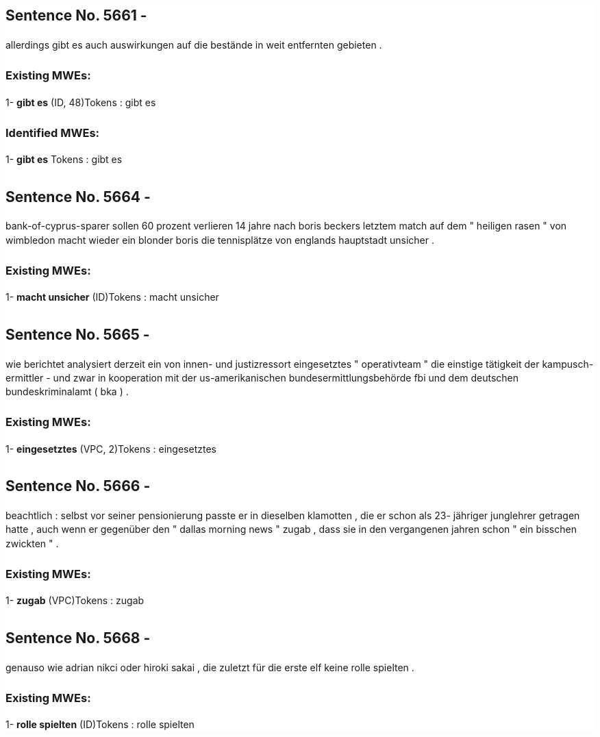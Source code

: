 ## Sentence No. 5661 - 
allerdings gibt es auch auswirkungen auf die bestände in weit entfernten gebieten . 
### Existing MWEs: 
1- **gibt es** (ID, 48)Tokens : 
gibt
es

### Identified MWEs: 
1- **gibt es** Tokens : 
gibt
es

## Sentence No. 5664 - 
bank-of-cyprus-sparer sollen 60 prozent verlieren 14 jahre nach boris beckers letztem match auf dem " heiligen rasen " von wimbledon macht wieder ein blonder boris die tennisplätze von englands hauptstadt unsicher . 
### Existing MWEs: 
1- **macht unsicher** (ID)Tokens : 
macht
unsicher

## Sentence No. 5665 - 
wie berichtet analysiert derzeit ein von innen- und justizressort eingesetztes " operativteam " die einstige tätigkeit der kampusch-ermittler - und zwar in kooperation mit der us-amerikanischen bundesermittlungsbehörde fbi und dem deutschen bundeskriminalamt ( bka ) . 
### Existing MWEs: 
1- **eingesetztes** (VPC, 2)Tokens : 
eingesetztes

## Sentence No. 5666 - 
beachtlich : selbst vor seiner pensionierung passte er in dieselben klamotten , die er schon als 23- jähriger junglehrer getragen hatte , auch wenn er gegenüber den " dallas morning news " zugab , dass sie in den vergangenen jahren schon " ein bisschen zwickten " . 
### Existing MWEs: 
1- **zugab** (VPC)Tokens : 
zugab

## Sentence No. 5668 - 
genauso wie adrian nikci oder hiroki sakai , die zuletzt für die erste elf keine rolle spielten . 
### Existing MWEs: 
1- **rolle spielten** (ID)Tokens : 
rolle
spielten
